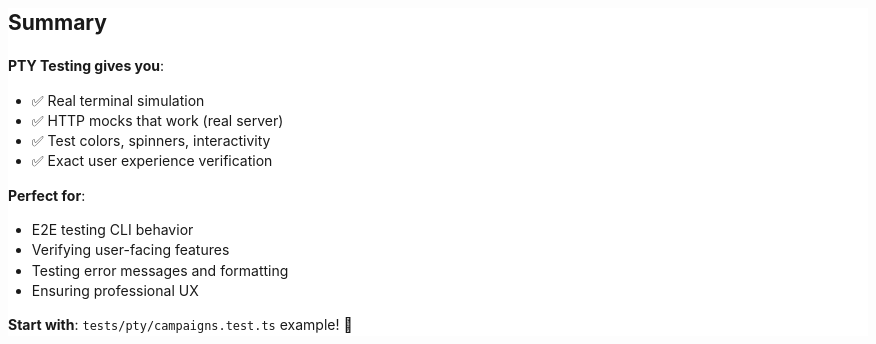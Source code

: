
## Summary

**PTY Testing gives you**:
- ✅ Real terminal simulation
- ✅ HTTP mocks that work (real server)
- ✅ Test colors, spinners, interactivity
- ✅ Exact user experience verification

**Perfect for**:
- E2E testing CLI behavior
- Verifying user-facing features
- Testing error messages and formatting
- Ensuring professional UX

**Start with**: `tests/pty/campaigns.test.ts` example! 🚀
